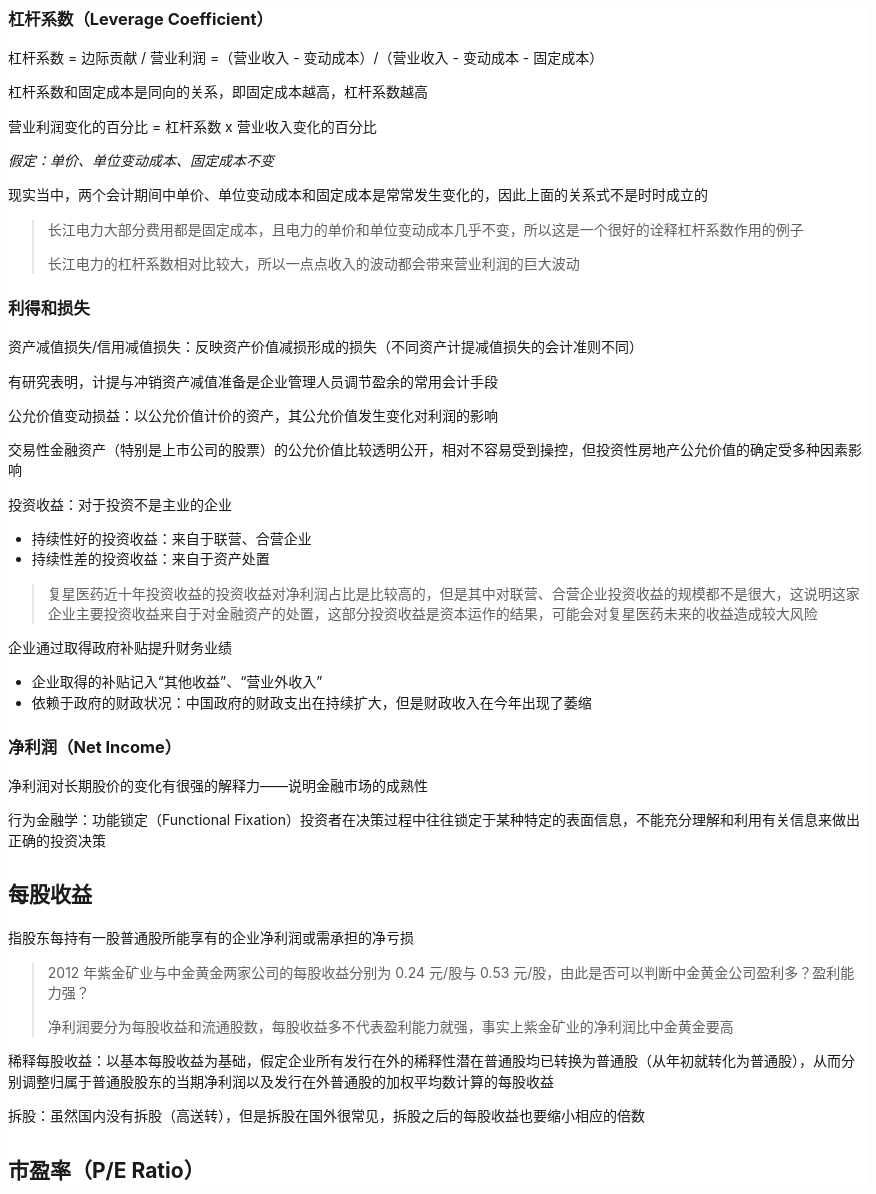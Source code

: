### 杠杆系数（Leverage Coefficient）

杠杆系数 = 边际贡献 / 营业利润 =（营业收入 - 变动成本）/（营业收入 - 变动成本 - 固定成本）

杠杆系数和固定成本是同向的关系，即固定成本越高，杠杆系数越高

营业利润变化的百分比 = 杠杆系数 x 营业收入变化的百分比

*假定：单价、单位变动成本、固定成本不变*

现实当中，两个会计期间中单价、单位变动成本和固定成本是常常发生变化的，因此上面的关系式不是时时成立的

> 长江电力大部分费用都是固定成本，且电力的单价和单位变动成本几乎不变，所以这是一个很好的诠释杠杆系数作用的例子
>
> 长江电力的杠杆系数相对比较大，所以一点点收入的波动都会带来营业利润的巨大波动

### 利得和损失

资产减值损失/信用减值损失：反映资产价值减损形成的损失（不同资产计提减值损失的会计准则不同）

有研究表明，计提与冲销资产减值准备是企业管理人员调节盈余的常用会计手段

公允价值变动损益：以公允价值计价的资产，其公允价值发生变化对利润的影响

交易性金融资产（特别是上市公司的股票）的公允价值比较透明公开，相对不容易受到操控，但投资性房地产公允价值的确定受多种因素影响

投资收益：对于投资不是主业的企业

- 持续性好的投资收益：来自于联营、合营企业
- 持续性差的投资收益：来自于资产处置

> 复星医药近十年投资收益的投资收益对净利润占比是比较高的，但是其中对联营、合营企业投资收益的规模都不是很大，这说明这家企业主要投资收益来自于对金融资产的处置，这部分投资收益是资本运作的结果，可能会对复星医药未来的收益造成较大风险

企业通过取得政府补贴提升财务业绩

- 企业取得的补贴记入“其他收益”、“营业外收入”
- 依赖于政府的财政状况：中国政府的财政支出在持续扩大，但是财政收入在今年出现了萎缩

### 净利润（Net Income）

净利润对长期股价的变化有很强的解释力——说明金融市场的成熟性

行为金融学：功能锁定（Functional Fixation）投资者在决策过程中往往锁定于某种特定的表面信息，不能充分理解和利用有关信息来做出正确的投资决策

## 每股收益

指股东每持有一股普通股所能享有的企业净利润或需承担的净亏损

> 2012 年紫金矿业与中金黄金两家公司的每股收益分别为 0.24 元/股与 0.53 元/股，由此是否可以判断中金黄金公司盈利多？盈利能力强？
>
> 净利润要分为每股收益和流通股数，每股收益多不代表盈利能力就强，事实上紫金矿业的净利润比中金黄金要高

稀释每股收益：以基本每股收益为基础，假定企业所有发行在外的稀释性潜在普通股均已转换为普通股（从年初就转化为普通股），从而分别调整归属于普通股股东的当期净利润以及发行在外普通股的加权平均数计算的每股收益

拆股：虽然国内没有拆股（高送转），但是拆股在国外很常见，拆股之后的每股收益也要缩小相应的倍数

## 市盈率（P/E Ratio）
